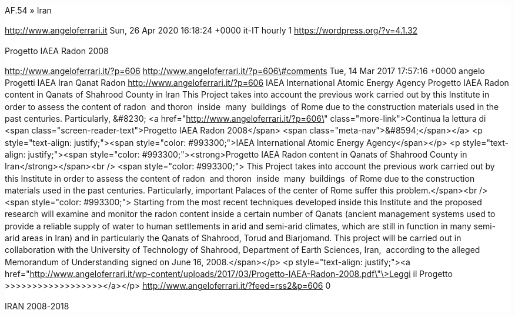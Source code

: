 AF.54 » Iran

http://www.angeloferrari.it Sun, 26 Apr 2020 16:18:24 +0000 it-IT hourly 1 https://wordpress.org/?v=4.1.32

Progetto IAEA Radon 2008

http://www.angeloferrari.it/?p=606 http://www.angeloferrari.it/?p=606\#comments Tue, 14 Mar 2017 17:57:16 +0000 angelo Progetti IAEA Iran Qanat Radon http://www.angeloferrari.it/?p=606 IAEA International Atomic Energy Agency Progetto IAEA Radon content in Qanats of Shahrood County in Iran This Project takes into account the previous work carried out by this Institute in order to assess the content of radon  and thoron  inside  many  buildings  of Rome due to the construction materials used in the past centuries. Particularly, &\#8230; \<a href=\"http://www.angeloferrari.it/?p=606\" class=\"more-link\"\>Continua la lettura di \<span class=\"screen-reader-text\"\>Progetto IAEA Radon 2008\</span\> \<span class=\"meta-nav\"\>&\#8594;\</span\>\</a\> \<p style=\"text-align: justify;\"\>\<span style=\"color: \#993300;\"\>IAEA International Atomic Energy Agency\</span\>\</p\> \<p style=\"text-align: justify;\"\>\<span style=\"color: \#993300;\"\>\<strong\>Progetto IAEA Radon content in Qanats of Shahrood County in Iran\</strong\>\</span\>\<br /\> \<span style=\"color: \#993300;\"\> This Project takes into account the previous work carried out by this Institute in order to assess the content of radon  and thoron  inside  many  buildings  of Rome due to the construction materials used in the past centuries. Particularly, important Palaces of the center of Rome suffer this problem.\</span\>\<br /\> \<span style=\"color: \#993300;\"\> Starting from the most recent techniques developed inside this Institute and the proposed research will examine and monitor the radon content inside a certain number of Qanats (ancient management systems used to provide a reliable supply of water to human settlements in arid and semi-arid climates, which are still in function in many semi-arid areas in Iran) and in particularly the Qanats of Shahrood, Torud and Biarjomand. This project will be carried out in collaboration with the University of Technology of Shahrood, Department of Earth Sciences, Iran,  according to the alleged Memorandum of Understanding signed on June 16, 2008.\</span\>\</p\> \<p style=\"text-align: justify;\"\>\<a href=\"http://www.angeloferrari.it/wp-content/uploads/2017/03/Progetto-IAEA-Radon-2008.pdf\"\>Leggi il Progetto &gt;&gt;&gt;&gt;&gt;&gt;&gt;&gt;&gt;&gt;&gt;&gt;&gt;&gt;&gt;&gt;&gt;&gt;\</a\>\</p\> http://www.angeloferrari.it/?feed=rss2&p=606 0

IRAN 2008-2018
